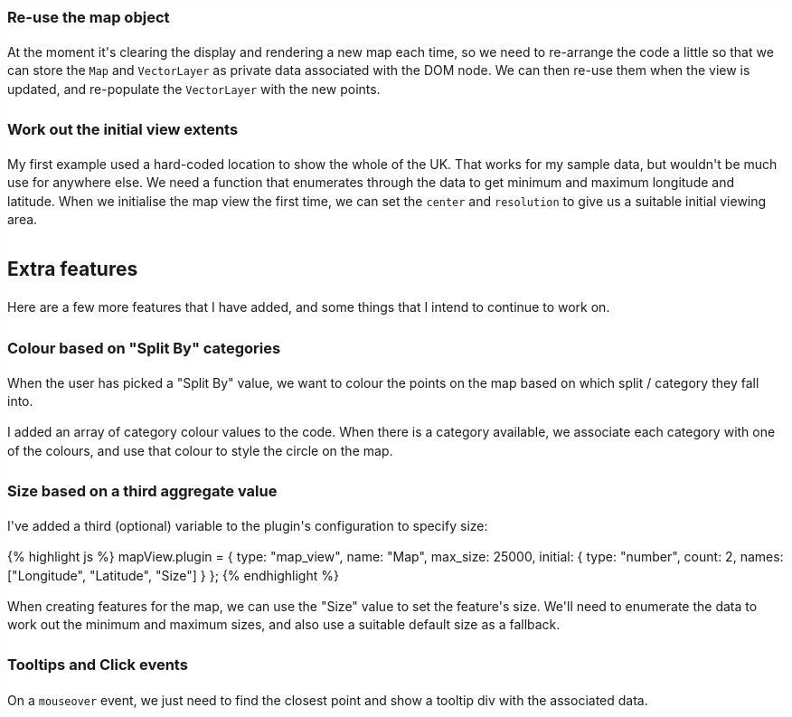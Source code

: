 ### Re-use the map object

At the moment it's clearing the display and rendering a new map each time, so we need to re-arrange the code a little so that we can store the `Map` and `VectorLayer` as private data associated with the DOM node. We can then re-use them when the view is updated, and re-populate the `VectorLayer` with the new points.

### Work out the initial view extents

My first example used a hard-coded location to show the whole of the UK. That works for my sample data, but wouldn't be much use for anywhere else. We need a function that enumerates through the data to get minimum and maximum longitude and latitude. When we initialise the map view the first time, we can set the `center` and `resolution` to give us a suitable initial viewing area.

## Extra features

Here are a few more features that I have added, and some things that I intend to continue to work on.

### Colour based on "Split By" categories

When the user has picked a "Split By" value, we want to colour the points on the map based on which split / category they fall into.

I added an array of category colour values to the code. When there is a category available, we associate each category with one of the colours, and use that colour to style the circle on the map.

### Size based on a third aggregate value

I've added a third (optional) variable to the plugin's configuration to specify size:

{% highlight js %}
mapView.plugin = {
    type: "map_view",
    name: "Map",
    max_size: 25000,
    initial: {
        type: "number",
        count: 2,
        names: ["Longitude", "Latitude", "Size"]
    }
};
{% endhighlight %}

When creating features for the map, we can use the "Size" value to set the feature's size. We'll need to enumerate the data to work out the minimum and maximum sizes, and also use a suitable default size as a fallback.

### Tooltips and Click events

On a `mouseover` event, we just need to find the closest point and show a tooltip div with the associated data.

